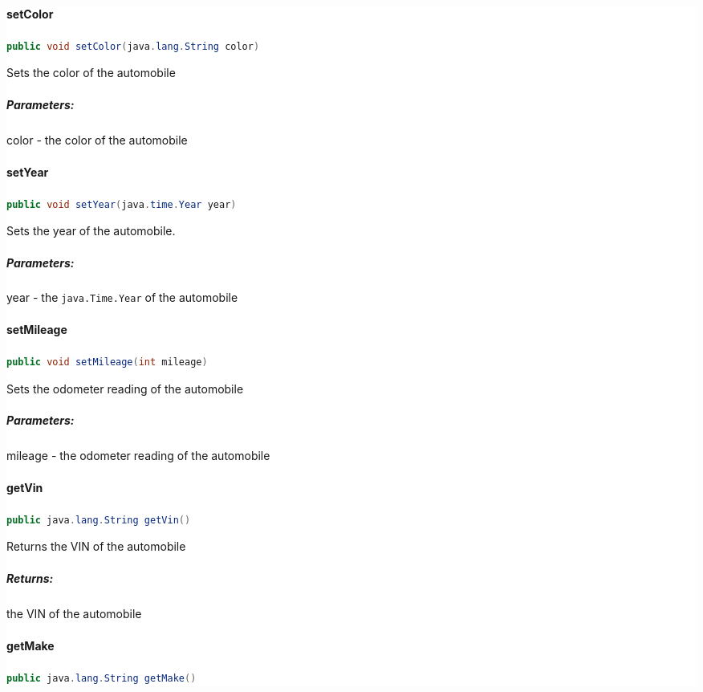 

####   setColor

```java
public void setColor(java.lang.String color)
```

Sets the color of the automobile

##### Parameters:

color - the color of the automobile



####   setYear

```java
public void setYear(java.time.Year year)
```

Sets the year of the automobile.

##### Parameters:

year - the `java.Time.Year` of the automobile



####   setMileage

```Java
public void setMileage(int mileage)
```

Sets the odometer reading of the automobile

##### Parameters:

mileage - the odometer reading of the automobile



####   getVin

```Java
public java.lang.String getVin()
```

Returns the VIN of the automobile

##### Returns:

the VIN of the automobile



####   getMake

```Java
public java.lang.String getMake()
```
